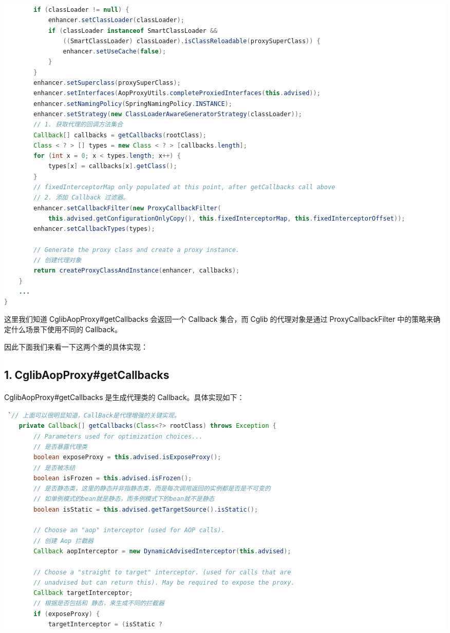 ```java
        if (classLoader != null) {
            enhancer.setClassLoader(classLoader);
            if (classLoader instanceof SmartClassLoader &&
                ((SmartClassLoader) classLoader).isClassReloadable(proxySuperClass)) {
                enhancer.setUseCache(false);
            }
        }
        enhancer.setSuperclass(proxySuperClass);
        enhancer.setInterfaces(AopProxyUtils.completeProxiedInterfaces(this.advised));
        enhancer.setNamingPolicy(SpringNamingPolicy.INSTANCE);
        enhancer.setStrategy(new ClassLoaderAwareGeneratorStrategy(classLoader));
        // 1. 获取代理的回调方法集合
        Callback[] callbacks = getCallbacks(rootClass);
        Class < ? > [] types = new Class < ? > [callbacks.length];
        for (int x = 0; x < types.length; x++) {
            types[x] = callbacks[x].getClass();
        }
        // fixedInterceptorMap only populated at this point, after getCallbacks call above
        // 2. 添加 Callback 过滤器。
        enhancer.setCallbackFilter(new ProxyCallbackFilter(
            this.advised.getConfigurationOnlyCopy(), this.fixedInterceptorMap, this.fixedInterceptorOffset));
        enhancer.setCallbackTypes(types);

        // Generate the proxy class and create a proxy instance.
        // 创建代理对象
        return createProxyClassAndInstance(enhancer, callbacks);
    }
    ...
}
```

这里我们知道 CglibAopProxy#getCallbacks 会返回一个 Callback 集合，而 Cglib 的代理对象是通过 ProxyCallbackFilter 中的策略来确定什么场景下使用不同的 Callback。

因此下面我们来看一下这两个类的具体实现：

1\. CglibAopProxy#getCallbacks
------------------------------

CglibAopProxy#getCallbacks 是生成代理类的 Callback。具体实现如下：

```java
 `// 上面可以很明显知道，CallBack是代理增强的关键实现。
	private Callback[] getCallbacks(Class<?> rootClass) throws Exception {
		// Parameters used for optimization choices...
		// 是否暴露代理类
		boolean exposeProxy = this.advised.isExposeProxy();
		// 是否被冻结
		boolean isFrozen = this.advised.isFrozen();
		// 是否静态类，这里的静态并非指静态类，而是每次调用返回的实例都是否是不可变的
		// 如单例模式的bean就是静态，而多例模式下的bean就不是静态
		boolean isStatic = this.advised.getTargetSource().isStatic();

		// Choose an "aop" interceptor (used for AOP calls).
		// 创建 Aop 拦截器
		Callback aopInterceptor = new DynamicAdvisedInterceptor(this.advised);

		// Choose a "straight to target" interceptor. (used for calls that are
		// unadvised but can return this). May be required to expose the proxy.
		Callback targetInterceptor;
		// 根据是否包括和 静态，来生成不同的拦截器
		if (exposeProxy) {
			targetInterceptor = (isStatic ?
```